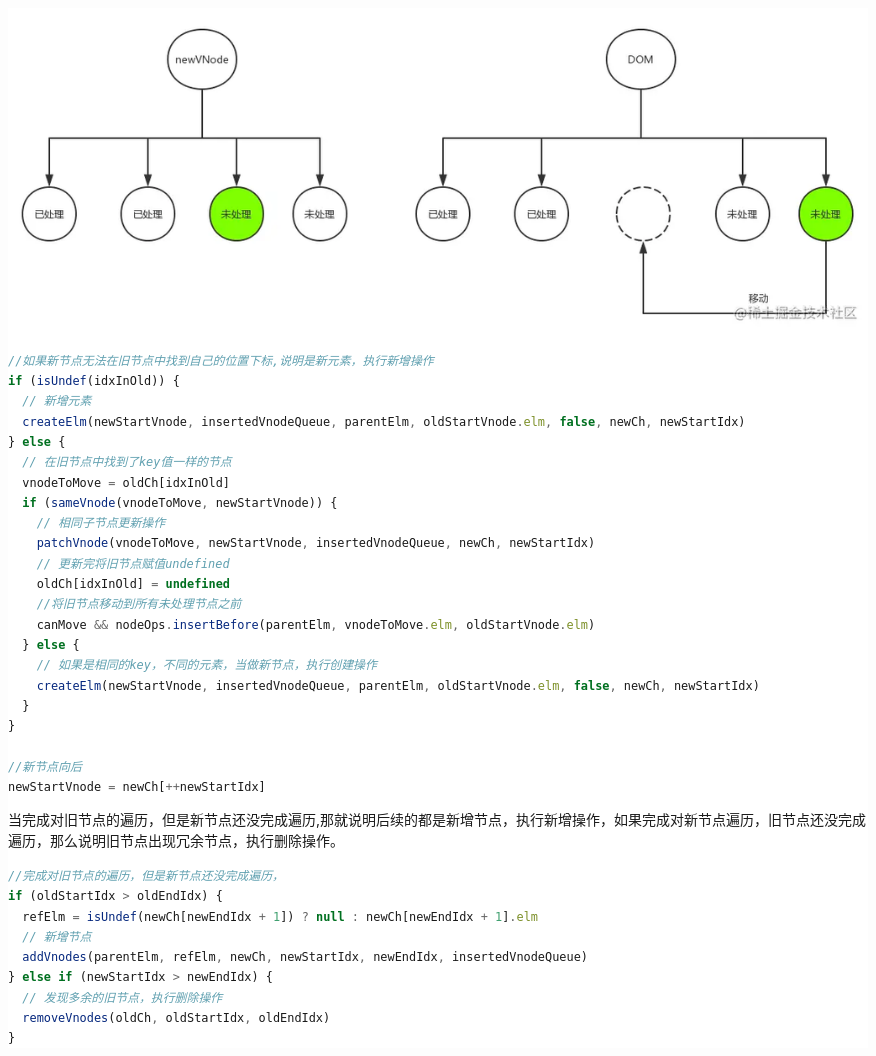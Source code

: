 ![11.png](img/1639740688813041.png)

```js
//如果新节点无法在旧节点中找到自己的位置下标,说明是新元素，执行新增操作
if (isUndef(idxInOld)) {
  // 新增元素
  createElm(newStartVnode, insertedVnodeQueue, parentElm, oldStartVnode.elm, false, newCh, newStartIdx)
} else {
  // 在旧节点中找到了key值一样的节点
  vnodeToMove = oldCh[idxInOld]
  if (sameVnode(vnodeToMove, newStartVnode)) {
    // 相同子节点更新操作
    patchVnode(vnodeToMove, newStartVnode, insertedVnodeQueue, newCh, newStartIdx)
    // 更新完将旧节点赋值undefined
    oldCh[idxInOld] = undefined
    //将旧节点移动到所有未处理节点之前
    canMove && nodeOps.insertBefore(parentElm, vnodeToMove.elm, oldStartVnode.elm)
  } else {
    // 如果是相同的key，不同的元素，当做新节点，执行创建操作
    createElm(newStartVnode, insertedVnodeQueue, parentElm, oldStartVnode.elm, false, newCh, newStartIdx)
  }
}

//新节点向后
newStartVnode = newCh[++newStartIdx]
```

当完成对旧节点的遍历，但是新节点还没完成遍历,那就说明后续的都是新增节点，执行新增操作，如果完成对新节点遍历，旧节点还没完成遍历，那么说明旧节点出现冗余节点，执行删除操作。

```js
//完成对旧节点的遍历，但是新节点还没完成遍历，
if (oldStartIdx > oldEndIdx) {
  refElm = isUndef(newCh[newEndIdx + 1]) ? null : newCh[newEndIdx + 1].elm
  // 新增节点
  addVnodes(parentElm, refElm, newCh, newStartIdx, newEndIdx, insertedVnodeQueue)
} else if (newStartIdx > newEndIdx) {
  // 发现多余的旧节点，执行删除操作
  removeVnodes(oldCh, oldStartIdx, oldEndIdx)
}
```
